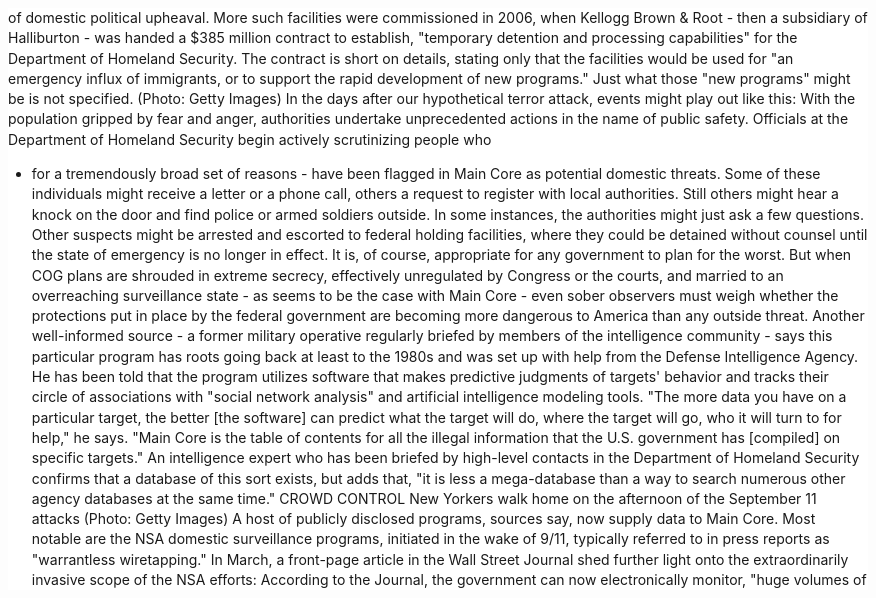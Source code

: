 of domestic political upheaval.
More such facilities were commissioned in
2006, when Kellogg Brown & Root - then a subsidiary of Halliburton - was handed
a $385 million contract to establish,
"temporary detention and processing
capabilities" for the Department of Homeland Security. The contract is short
on details, stating only that the facilities would be used for "an emergency
influx of immigrants, or to support the rapid development of new programs."
Just what those "new programs" might be is not specified.
(Photo: Getty Images)
In the days after our hypothetical terror attack, events might play out like
this: With the population gripped by fear and anger, authorities undertake
unprecedented actions in the name of public safety.
Officials at the
Department of Homeland Security begin actively scrutinizing people who
- for a
tremendously broad set of reasons - have been flagged in Main Core as
potential domestic threats. Some of these individuals might receive a letter
or a phone call, others a request to register with local authorities. Still
others might hear a knock on the door and find police or armed soldiers
outside.
In some instances, the authorities might just ask a few questions.
Other suspects might be arrested and escorted to federal holding facilities,
where they could be detained without counsel until the state of emergency is
no longer in effect.
It is, of course, appropriate for any government to plan for the worst.
But
when COG plans are shrouded in extreme secrecy, effectively unregulated by
Congress or the courts, and married to an overreaching surveillance state - as
seems to be the case with Main Core - even sober observers must weigh whether
the protections put in place by the federal government are becoming more
dangerous to America than any outside threat.
Another well-informed source - a former military operative regularly briefed
by members of the intelligence community - says this particular program has
roots going back at least to the 1980s and was set up with help from the
Defense Intelligence Agency.
He has been told that the program utilizes
software that makes predictive judgments of targets' behavior and tracks
their circle of associations with "social network analysis" and artificial
intelligence modeling tools.
"The more data you have on a particular target, the better [the software]
can predict what the target will do, where the target will go, who it will
turn to for help," he says.
"Main Core is the table of contents for all the
illegal information that the U.S. government has [compiled] on specific
targets."
An intelligence expert who has been briefed by high-level contacts
in the Department of Homeland Security confirms that a database of this sort
exists, but adds that,
"it is less a mega-database than a way to search
numerous other agency databases at the same time."
CROWD CONTROL
New Yorkers walk home on the afternoon of the September 11
attacks
(Photo: Getty Images)
A host of publicly disclosed programs, sources say, now supply data to
Main
Core. Most notable are the NSA domestic surveillance programs, initiated in
the wake of 9/11, typically referred to in press reports as "warrantless
wiretapping."
In March, a front-page article in the Wall Street Journal shed further light
onto the extraordinarily invasive scope of the NSA efforts: According to the
Journal, the government can now electronically monitor,
"huge volumes of